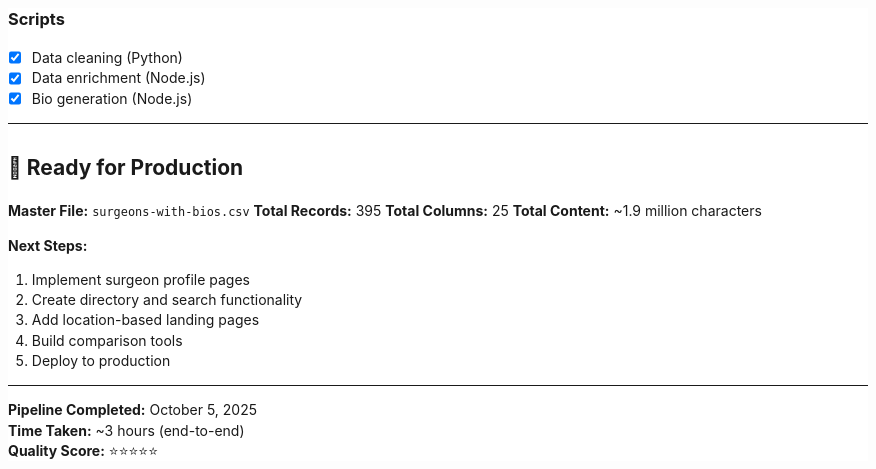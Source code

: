 ### Scripts
- [x] Data cleaning (Python)
- [x] Data enrichment (Node.js)
- [x] Bio generation (Node.js)

---

## 🚀 Ready for Production

**Master File:** `surgeons-with-bios.csv`
**Total Records:** 395
**Total Columns:** 25
**Total Content:** ~1.9 million characters

**Next Steps:**
1. Implement surgeon profile pages
2. Create directory and search functionality
3. Add location-based landing pages
4. Build comparison tools
5. Deploy to production

---

**Pipeline Completed:** October 5, 2025  
**Time Taken:** ~3 hours (end-to-end)  
**Quality Score:** ⭐⭐⭐⭐⭐
